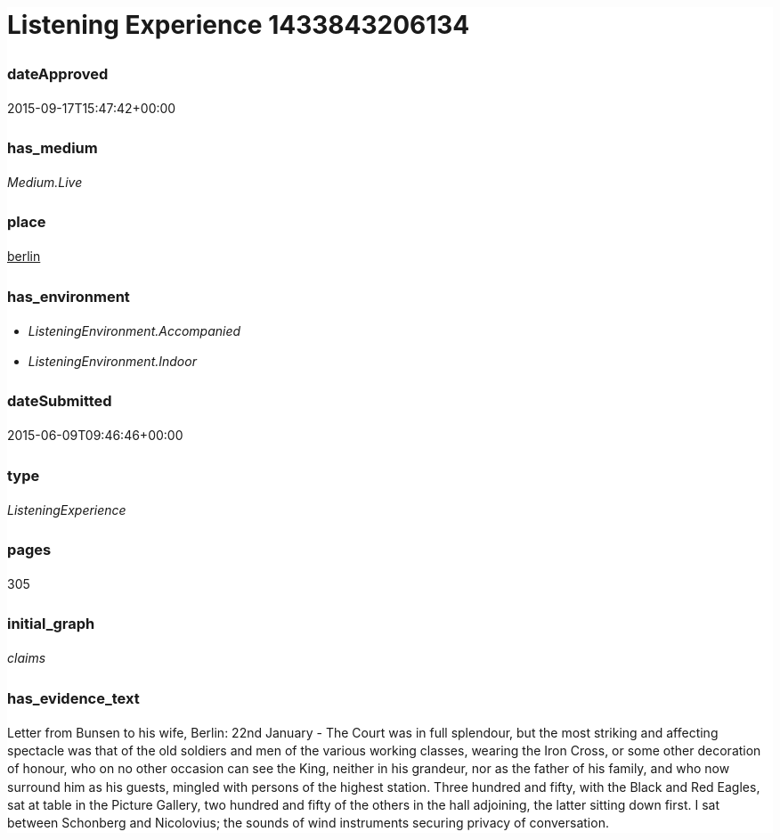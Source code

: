 # Listening Experience 1433843206134

### dateApproved


2015-09-17T15:47:42+00:00

### has_medium


*Medium.Live*

### place


[berlin](#berlin)

### has_environment

 - *ListeningEnvironment.Accompanied*

 - *ListeningEnvironment.Indoor*

### dateSubmitted


2015-06-09T09:46:46+00:00

### type


*ListeningExperience*

### pages


305

### initial_graph


*claims*

### has_evidence_text


Letter from Bunsen to his wife, Berlin: 22nd January -
The Court was in full splendour, but the most striking and affecting spectacle was that of the old soldiers and men of the various working classes, wearing the Iron Cross, or some other decoration of honour, who on no other occasion
can see the King, neither in his grandeur, nor as the father of his family, and who now surround him as his guests, mingled with persons of the highest station. Three hundred and fifty, with the Black and Red Eagles, sat at table in the Picture Gallery, two hundred and fifty of the others in the hall adjoining, the latter sitting down first. I sat between Schonberg and Nicolovius; the sounds of wind instruments securing privacy of conversation.
